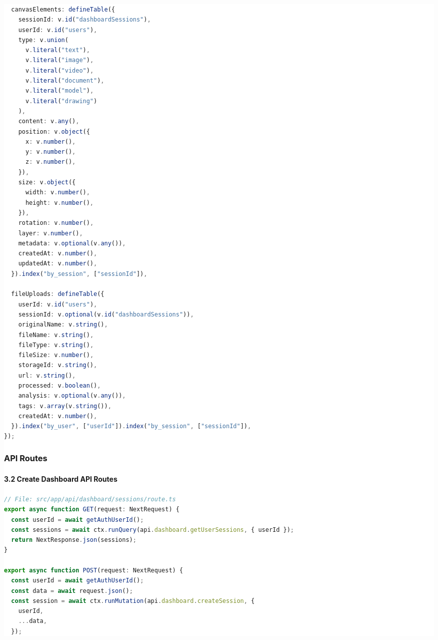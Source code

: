 ```typescript
  canvasElements: defineTable({
    sessionId: v.id("dashboardSessions"),
    userId: v.id("users"),
    type: v.union(
      v.literal("text"),
      v.literal("image"),
      v.literal("video"),
      v.literal("document"),
      v.literal("model"),
      v.literal("drawing")
    ),
    content: v.any(),
    position: v.object({
      x: v.number(),
      y: v.number(),
      z: v.number(),
    }),
    size: v.object({
      width: v.number(),
      height: v.number(),
    }),
    rotation: v.number(),
    layer: v.number(),
    metadata: v.optional(v.any()),
    createdAt: v.number(),
    updatedAt: v.number(),
  }).index("by_session", ["sessionId"]),
  
  fileUploads: defineTable({
    userId: v.id("users"),
    sessionId: v.optional(v.id("dashboardSessions")),
    originalName: v.string(),
    fileName: v.string(),
    fileType: v.string(),
    fileSize: v.number(),
    storageId: v.string(),
    url: v.string(),
    processed: v.boolean(),
    analysis: v.optional(v.any()),
    tags: v.array(v.string()),
    createdAt: v.number(),
  }).index("by_user", ["userId"]).index("by_session", ["sessionId"]),
});
```

### API Routes

#### 3.2 Create Dashboard API Routes
```typescript
// File: src/app/api/dashboard/sessions/route.ts
export async function GET(request: NextRequest) {
  const userId = await getAuthUserId();
  const sessions = await ctx.runQuery(api.dashboard.getUserSessions, { userId });
  return NextResponse.json(sessions);
}

export async function POST(request: NextRequest) {
  const userId = await getAuthUserId();
  const data = await request.json();
  const session = await ctx.runMutation(api.dashboard.createSession, {
    userId,
    ...data,
  });
```